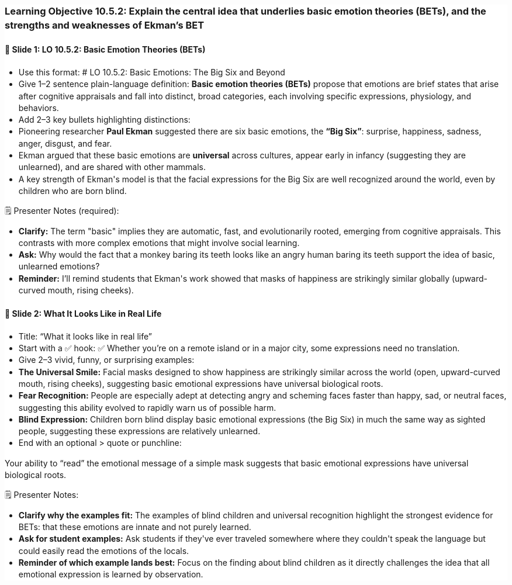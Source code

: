 ### Learning Objective 10.5.2: Explain the central idea that underlies basic emotion theories (BETs), and the strengths and weaknesses of Ekman’s BET

#### 🎯 Slide 1: LO 10.5.2: Basic Emotion Theories (BETs)

- Use this format: # LO 10.5.2: Basic Emotions: The Big Six and Beyond
- Give 1–2 sentence plain-language definition: **Basic emotion theories (BETs)** propose that emotions are brief states that arise after cognitive appraisals and fall into distinct, broad categories, each involving specific expressions, physiology, and behaviors.
- Add 2–3 key bullets highlighting distinctions:
- Pioneering researcher **Paul Ekman** suggested there are six basic emotions, the **“Big Six”**: surprise, happiness, sadness, anger, disgust, and fear.
- Ekman argued that these basic emotions are **universal** across cultures, appear early in infancy (suggesting they are unlearned), and are shared with other mammals.
- A key strength of Ekman's model is that the facial expressions for the Big Six are well recognized around the world, even by children who are born blind.

🗒 Presenter Notes (required):

- **Clarify:** The term "basic" implies they are automatic, fast, and evolutionarily rooted, emerging from cognitive appraisals. This contrasts with more complex emotions that might involve social learning.
- **Ask:** Why would the fact that a monkey baring its teeth looks like an angry human baring its teeth support the idea of basic, unlearned emotions?
- **Reminder:** I’ll remind students that Ekman's work showed that masks of happiness are strikingly similar globally (upward-curved mouth, rising cheeks).

#### 🎯 Slide 2: What It Looks Like in Real Life

- Title: “What it looks like in real life”
- Start with a ✅ hook: ✅ Whether you’re on a remote island or in a major city, some expressions need no translation.
- Give 2–3 vivid, funny, or surprising examples:
- **The Universal Smile:** Facial masks designed to show happiness are strikingly similar across the world (open, upward-curved mouth, rising cheeks), suggesting basic emotional expressions have universal biological roots.
- **Fear Recognition:** People are especially adept at detecting angry and scheming faces faster than happy, sad, or neutral faces, suggesting this ability evolved to rapidly warn us of possible harm.
- **Blind Expression:** Children born blind display basic emotional expressions (the Big Six) in much the same way as sighted people, suggesting these expressions are relatively unlearned.
- End with an optional > quote or punchline:

Your ability to “read” the emotional message of a simple mask suggests that basic emotional expressions have universal biological roots.

🗒 Presenter Notes:

- **Clarify why the examples fit:** The examples of blind children and universal recognition highlight the strongest evidence for BETs: that these emotions are innate and not purely learned.
- **Ask for student examples:** Ask students if they've ever traveled somewhere where they couldn't speak the language but could easily read the emotions of the locals.
- **Reminder of which example lands best:** Focus on the finding about blind children as it directly challenges the idea that all emotional expression is learned by observation.
